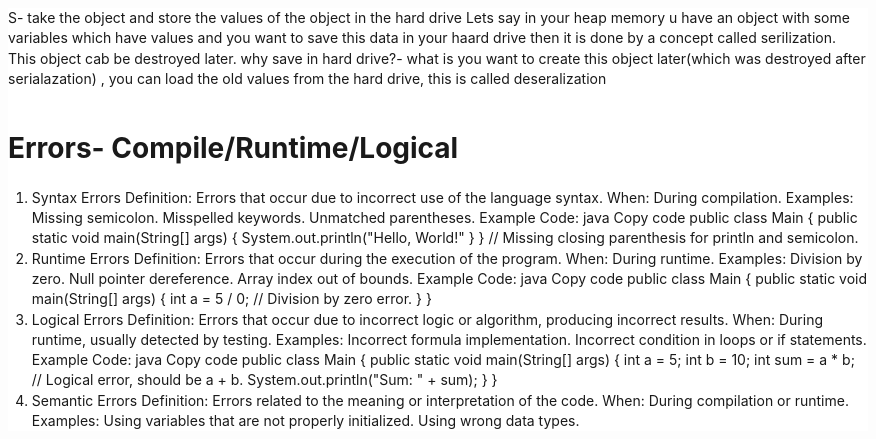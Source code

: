 S- take the object and store the values of the object in the hard drive
Lets say in your heap memory u have an object with some variables which have values and you want to save this data in your haard drive then it is done by a concept called serilization. This object cab be destroyed later.
why save in hard drive?- what is you want to create this object later(which was destroyed after serialazation) , you can load the old values from the hard drive, this is called deseralization

# **Errors- Compile/Runtime/Logical**

1. Syntax Errors
   Definition: Errors that occur due to incorrect use of the language syntax.
   When: During compilation.
   Examples:
   Missing semicolon.
   Misspelled keywords.
   Unmatched parentheses.
   Example Code:
   java
   Copy code
   public class Main {
   public static void main(String[] args) {
   System.out.println("Hello, World!"
   }
   }
   // Missing closing parenthesis for println and semicolon.
2. Runtime Errors
   Definition: Errors that occur during the execution of the program.
   When: During runtime.
   Examples:
   Division by zero.
   Null pointer dereference.
   Array index out of bounds.
   Example Code:
   java
   Copy code
   public class Main {
   public static void main(String[] args) {
   int a = 5 / 0; // Division by zero error.
   }
   }
3. Logical Errors
   Definition: Errors that occur due to incorrect logic or algorithm, producing incorrect results.
   When: During runtime, usually detected by testing.
   Examples:
   Incorrect formula implementation.
   Incorrect condition in loops or if statements.
   Example Code:
   java
   Copy code
   public class Main {
   public static void main(String[] args) {
   int a = 5;
   int b = 10;
   int sum = a \* b; // Logical error, should be a + b.
   System.out.println("Sum: " + sum);
   }
   }
4. Semantic Errors
   Definition: Errors related to the meaning or interpretation of the code.
   When: During compilation or runtime.
   Examples:
   Using variables that are not properly initialized.
   Using wrong data types.